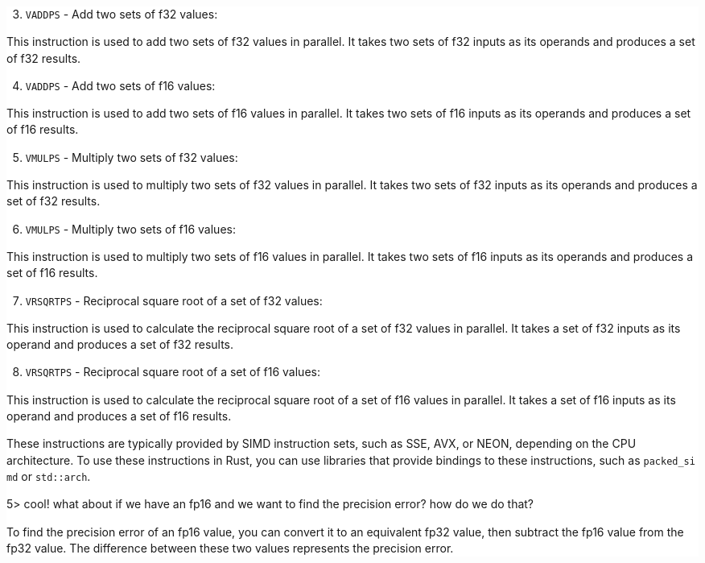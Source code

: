 3. `VADDPS` - Add two sets of f32 values:

This instruction is used to add two sets of f32
values in parallel. It takes two sets of f32
inputs as its operands and produces a set of f32
results.

4. `VADDPS` - Add two sets of f16 values:

This instruction is used to add two sets of f16
values in parallel. It takes two sets of f16
inputs as its operands and produces a set of f16
results.

5. `VMULPS` - Multiply two sets of f32 values:

This instruction is used to multiply two sets of
f32 values in parallel. It takes two sets of f32
inputs as its operands and produces a set of f32
results.

6. `VMULPS` - Multiply two sets of f16 values:

This instruction is used to multiply two sets of
f16 values in parallel. It takes two sets of f16
inputs as its operands and produces a set of f16
results.

7. `VRSQRTPS` - Reciprocal square root of a set of f32 values:

This instruction is used to calculate the
reciprocal square root of a set of f32 values in
parallel. It takes a set of f32 inputs as its
operand and produces a set of f32 results.

8. `VRSQRTPS` - Reciprocal square root of a set of f16 values:

This instruction is used to calculate the
reciprocal square root of a set of f16 values in
parallel. It takes a set of f16 inputs as its
operand and produces a set of f16 results.

These instructions are typically provided by SIMD
instruction sets, such as SSE, AVX, or NEON,
depending on the CPU architecture. To use these
instructions in Rust, you can use libraries that
provide bindings to these instructions, such as
`packed_simd` or `std::arch`.

5> cool! what about if we have an fp16 and we want
to find the precision error? how do we do that?

To find the precision error of an fp16 value, you
can convert it to an equivalent fp32 value, then
subtract the fp16 value from the fp32 value. The
difference between these two values represents the
precision error.
